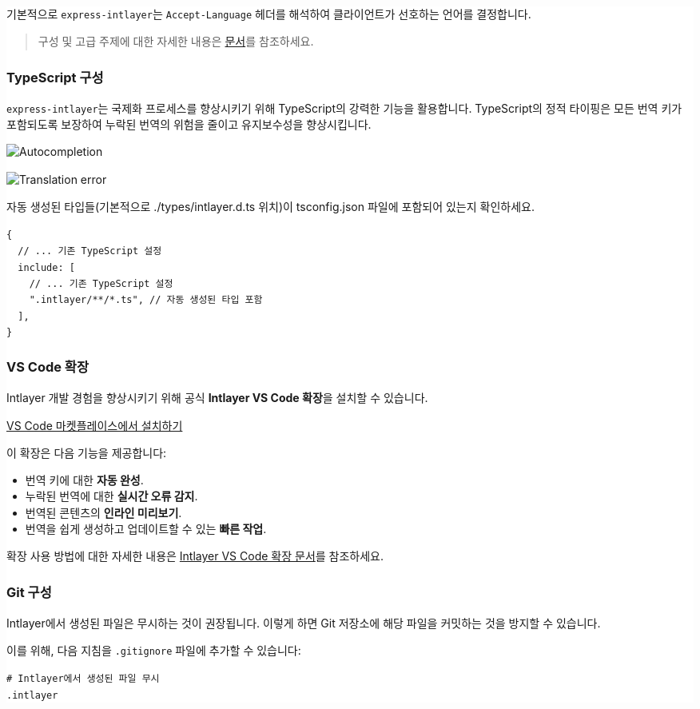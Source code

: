기본적으로 `express-intlayer`는 `Accept-Language` 헤더를 해석하여 클라이언트가 선호하는 언어를 결정합니다.

> 구성 및 고급 주제에 대한 자세한 내용은 [문서](/doc/concept/configuration)를 참조하세요.

### TypeScript 구성

`express-intlayer`는 국제화 프로세스를 향상시키기 위해 TypeScript의 강력한 기능을 활용합니다. TypeScript의 정적 타이핑은 모든 번역 키가 포함되도록 보장하여 누락된 번역의 위험을 줄이고 유지보수성을 향상시킵니다.

![Autocompletion](https://github.com/aymericzip/intlayer/blob/main/docs/assets/autocompletion.png?raw=true)

![Translation error](https://github.com/aymericzip/intlayer/blob/main/docs/assets/translation_error.png?raw=true)

자동 생성된 타입들(기본적으로 ./types/intlayer.d.ts 위치)이 tsconfig.json 파일에 포함되어 있는지 확인하세요.

```json5 fileName="tsconfig.json"
{
  // ... 기존 TypeScript 설정
  include: [
    // ... 기존 TypeScript 설정
    ".intlayer/**/*.ts", // 자동 생성된 타입 포함
  ],
}
```

### VS Code 확장

Intlayer 개발 경험을 향상시키기 위해 공식 **Intlayer VS Code 확장**을 설치할 수 있습니다.

[VS Code 마켓플레이스에서 설치하기](https://marketplace.visualstudio.com/items?itemName=intlayer.intlayer-vs-code-extension)

이 확장은 다음 기능을 제공합니다:

- 번역 키에 대한 **자동 완성**.
- 누락된 번역에 대한 **실시간 오류 감지**.
- 번역된 콘텐츠의 **인라인 미리보기**.
- 번역을 쉽게 생성하고 업데이트할 수 있는 **빠른 작업**.

확장 사용 방법에 대한 자세한 내용은 [Intlayer VS Code 확장 문서](https://intlayer.org/doc/vs-code-extension)를 참조하세요.

### Git 구성

Intlayer에서 생성된 파일은 무시하는 것이 권장됩니다. 이렇게 하면 Git 저장소에 해당 파일을 커밋하는 것을 방지할 수 있습니다.

이를 위해, 다음 지침을 `.gitignore` 파일에 추가할 수 있습니다:

```plaintext fileName=".gitignore"
# Intlayer에서 생성된 파일 무시
.intlayer
```
